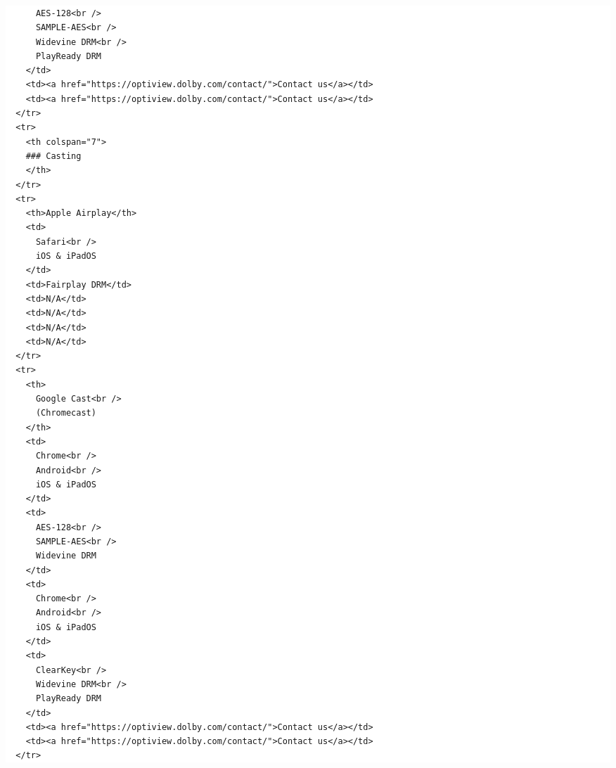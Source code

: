           AES-128<br />
          SAMPLE-AES<br />
          Widevine DRM<br />
          PlayReady DRM
        </td>
        <td><a href="https://optiview.dolby.com/contact/">Contact us</a></td>
        <td><a href="https://optiview.dolby.com/contact/">Contact us</a></td>
      </tr>
      <tr>
        <th colspan="7">
        ### Casting
        </th>
      </tr>
      <tr>
        <th>Apple Airplay</th>
        <td>
          Safari<br />
          iOS & iPadOS
        </td>
        <td>Fairplay DRM</td>
        <td>N/A</td>
        <td>N/A</td>
        <td>N/A</td>
        <td>N/A</td>
      </tr>
      <tr>
        <th>
          Google Cast<br />
          (Chromecast)
        </th>
        <td>
          Chrome<br />
          Android<br />
          iOS & iPadOS
        </td>
        <td>
          AES-128<br />
          SAMPLE-AES<br />
          Widevine DRM
        </td>
        <td>
          Chrome<br />
          Android<br />
          iOS & iPadOS
        </td>
        <td>
          ClearKey<br />
          Widevine DRM<br />
          PlayReady DRM
        </td>
        <td><a href="https://optiview.dolby.com/contact/">Contact us</a></td>
        <td><a href="https://optiview.dolby.com/contact/">Contact us</a></td>
      </tr>
  </tbody>
</table>
